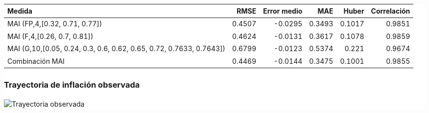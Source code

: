 | Medida                                                              |   RMSE | Error medio |    MAE |  Huber | Correlación |
| :------------------------------------------------------------------ | -----: | ----------: | -----: | -----: | ----------: |
| MAI (FP,4,[0.32, 0.71, 0.77])                                       | 0.4507 |     -0.0295 | 0.3493 | 0.1017 |      0.9851 |
| MAI (F,4,[0.26, 0.7, 0.81])                                         | 0.4624 |     -0.0131 | 0.3617 | 0.1078 |      0.9859 |
| MAI (G,10,[0.05, 0.24, 0.3, 0.6, 0.62, 0.65, 0.72, 0.7633, 0.7643]) | 0.6799 |     -0.0123 | 0.5374 |  0.221 |      0.9674 |
| Combinación MAI                                                     | 0.4469 |     -0.0144 | 0.3475 | 0.1001 |      0.9855 |

### Trayectoria de inflación observada

![Trayectoria observada](images/mai/MAI-optima-bestOptim-MSE.svg)
